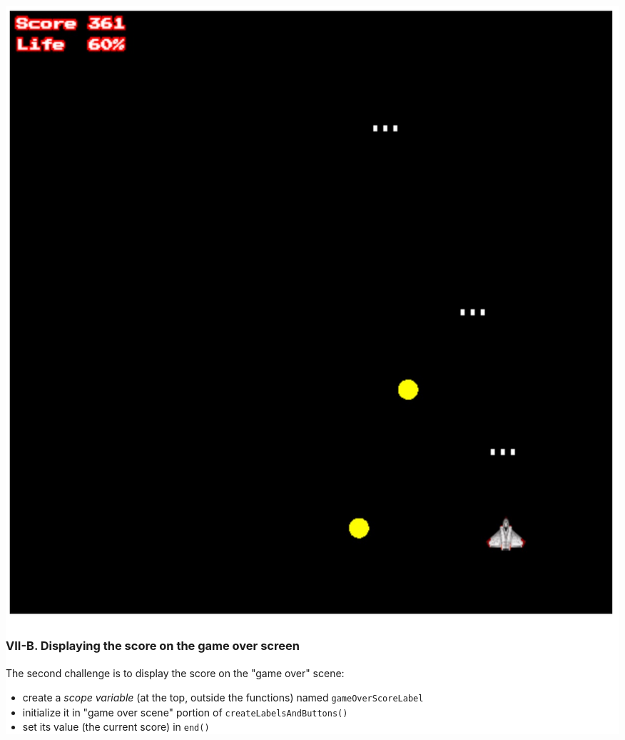 ![Screenshot](_images/circle-blast-34.jpg)

### VII-B. Displaying the score on the game over screen

The second challenge is to display the score on the "game over" scene:

- create a _scope variable_ (at the top, outside the functions) named `gameOverScoreLabel`
- initialize it in "game over scene" portion of `createLabelsAndButtons()`
- set its value (the current score) in `end()`
